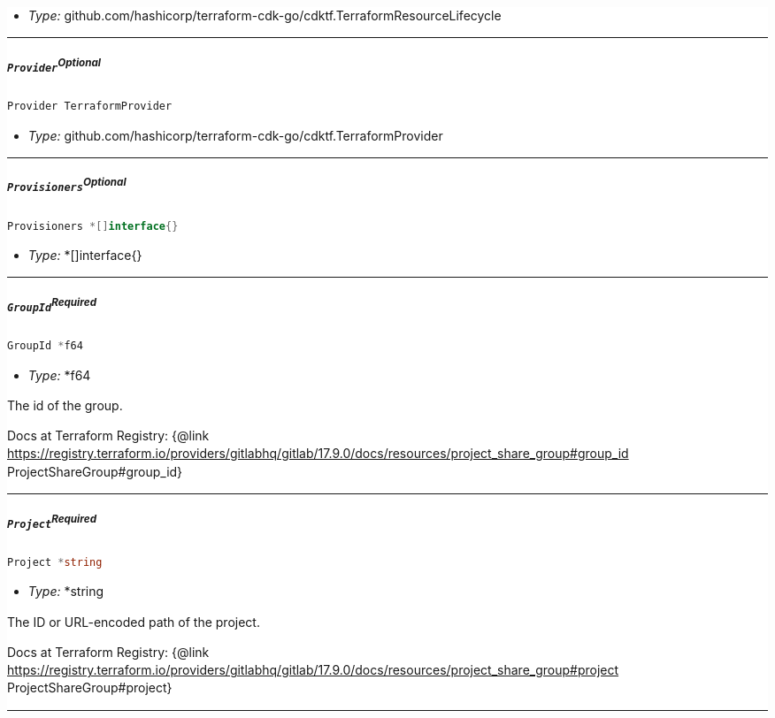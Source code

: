 - *Type:* github.com/hashicorp/terraform-cdk-go/cdktf.TerraformResourceLifecycle

---

##### `Provider`<sup>Optional</sup> <a name="Provider" id="@cdktf/provider-gitlab.projectShareGroup.ProjectShareGroupConfig.property.provider"></a>

```go
Provider TerraformProvider
```

- *Type:* github.com/hashicorp/terraform-cdk-go/cdktf.TerraformProvider

---

##### `Provisioners`<sup>Optional</sup> <a name="Provisioners" id="@cdktf/provider-gitlab.projectShareGroup.ProjectShareGroupConfig.property.provisioners"></a>

```go
Provisioners *[]interface{}
```

- *Type:* *[]interface{}

---

##### `GroupId`<sup>Required</sup> <a name="GroupId" id="@cdktf/provider-gitlab.projectShareGroup.ProjectShareGroupConfig.property.groupId"></a>

```go
GroupId *f64
```

- *Type:* *f64

The id of the group.

Docs at Terraform Registry: {@link https://registry.terraform.io/providers/gitlabhq/gitlab/17.9.0/docs/resources/project_share_group#group_id ProjectShareGroup#group_id}

---

##### `Project`<sup>Required</sup> <a name="Project" id="@cdktf/provider-gitlab.projectShareGroup.ProjectShareGroupConfig.property.project"></a>

```go
Project *string
```

- *Type:* *string

The ID or URL-encoded path of the project.

Docs at Terraform Registry: {@link https://registry.terraform.io/providers/gitlabhq/gitlab/17.9.0/docs/resources/project_share_group#project ProjectShareGroup#project}

---